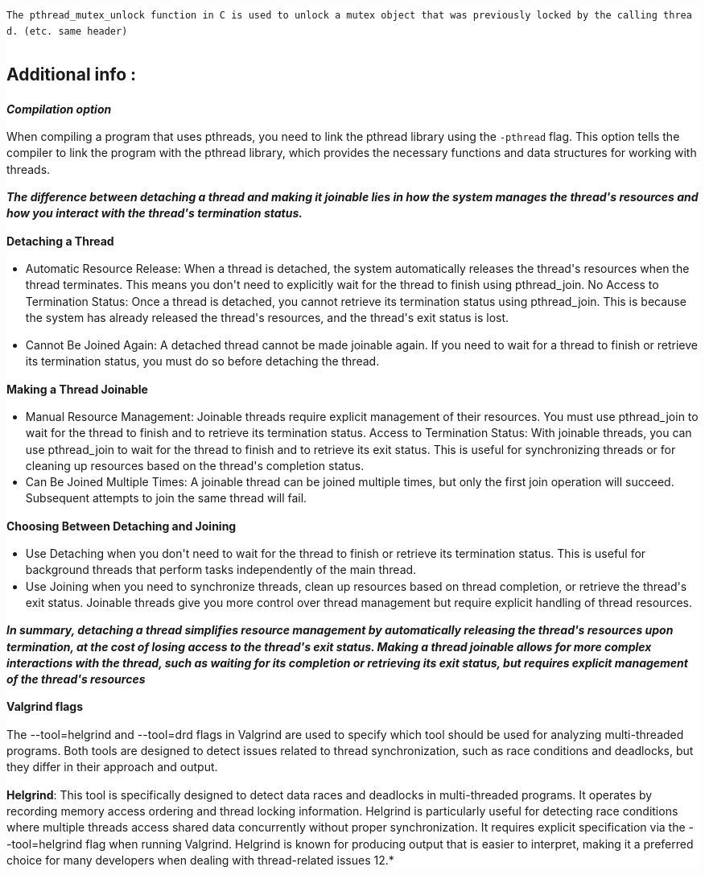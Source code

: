     The pthread_mutex_unlock function in C is used to unlock a mutex object that was previously locked by the calling thread. (etc. same header)

## Additional info :

***Compilation option***

When compiling a program that uses pthreads, you need to link the pthread library using the ```-pthread``` flag. This option tells the compiler to link the program with the pthread library, which provides the necessary functions and data structures for working with threads.

***The difference between detaching a thread and making it joinable lies in how the system manages the thread's resources and how you interact with the thread's termination status.***

**Detaching a Thread**

- Automatic Resource Release: When a thread is detached, the system automatically releases the thread's resources when the thread terminates. This means you don't need to explicitly wait for the thread to finish using pthread_join.
No Access to Termination Status: Once a thread is detached, you cannot retrieve its termination status using pthread_join. This is because the system has already released the thread's resources, and the thread's exit status is lost.

- Cannot Be Joined Again: A detached thread cannot be made joinable again. If you need to wait for a thread to finish or retrieve its termination status, you must do so before detaching the thread.

**Making a Thread Joinable**

- Manual Resource Management: Joinable threads require explicit management of their resources. You must use pthread_join to wait for the thread to finish and to retrieve its termination status.
Access to Termination Status: With joinable threads, you can use pthread_join to wait for the thread to finish and to retrieve its exit status. This is useful for synchronizing threads or for cleaning up resources based on the thread's completion status.
- Can Be Joined Multiple Times: A joinable thread can be joined multiple times, but only the first join operation will succeed. Subsequent attempts to join the same thread will fail.

**Choosing Between Detaching and Joining**

- Use Detaching when you don't need to wait for the thread to finish or retrieve its termination status. This is useful for background threads that perform tasks independently of the main thread.
- Use Joining when you need to synchronize threads, clean up resources based on thread completion, or retrieve the thread's exit status. Joinable threads give you more control over thread management but require explicit handling of thread resources.

***In summary, detaching a thread simplifies resource management by automatically releasing the thread's resources upon termination, at the cost of losing access to the thread's exit status. Making a thread joinable allows for more complex interactions with the thread, such as waiting for its completion or retrieving its exit status, but requires explicit management of the thread's resources***

**Valgrind flags**

The --tool=helgrind and --tool=drd flags in Valgrind are used to specify which tool should be used for analyzing multi-threaded programs. Both tools are designed to detect issues related to thread synchronization, such as race conditions and deadlocks, but they differ in their approach and output.

**Helgrind**: This tool is specifically designed to detect data races and deadlocks in multi-threaded programs. It operates by recording memory access ordering and thread locking information. Helgrind is particularly useful for detecting race conditions where multiple threads access shared data concurrently without proper synchronization. It requires explicit specification via the --tool=helgrind flag when running Valgrind. Helgrind is known for producing output that is easier to interpret, making it a preferred choice for many developers when dealing with thread-related issues 12.*
